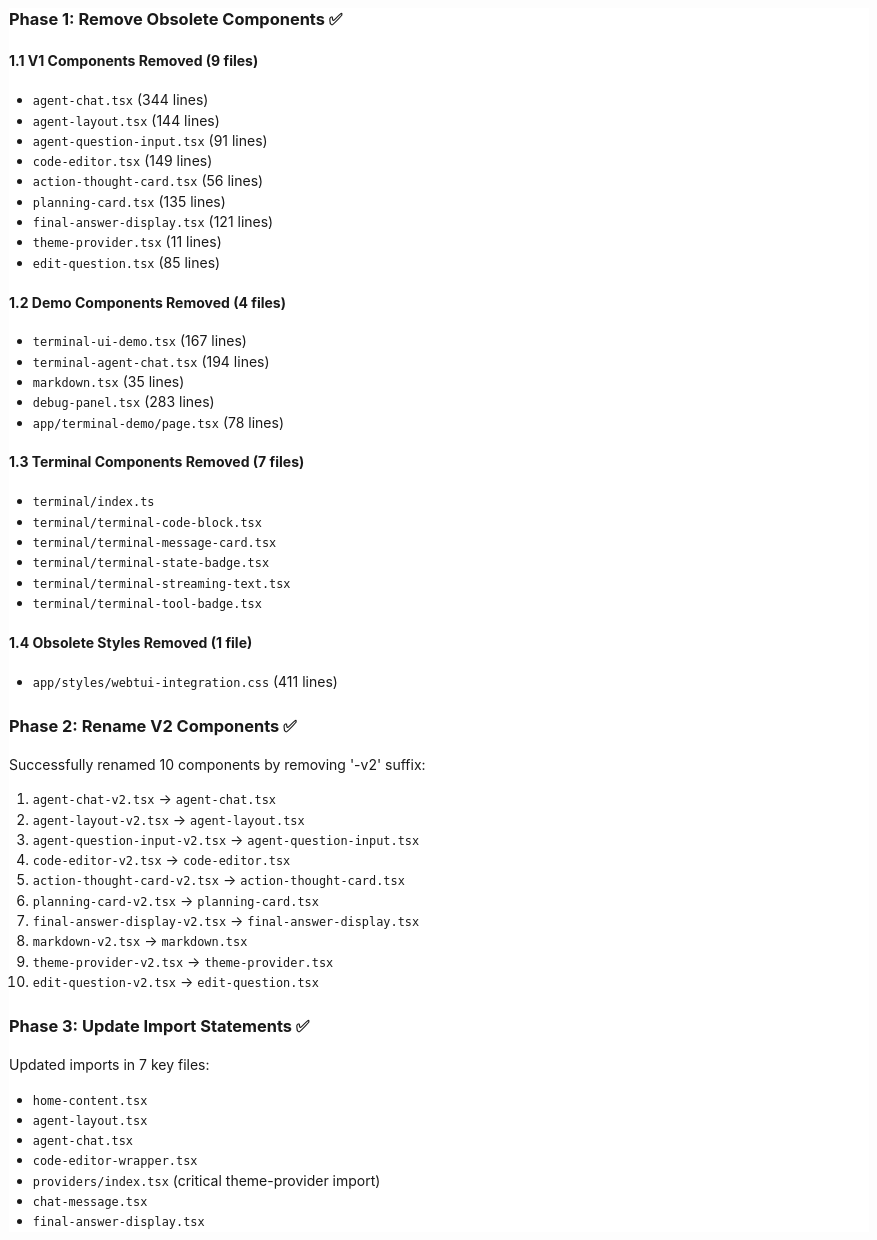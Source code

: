 ### Phase 1: Remove Obsolete Components ✅

#### 1.1 V1 Components Removed (9 files)
- `agent-chat.tsx` (344 lines)
- `agent-layout.tsx` (144 lines)
- `agent-question-input.tsx` (91 lines)
- `code-editor.tsx` (149 lines)
- `action-thought-card.tsx` (56 lines)
- `planning-card.tsx` (135 lines)
- `final-answer-display.tsx` (121 lines)
- `theme-provider.tsx` (11 lines)
- `edit-question.tsx` (85 lines)

#### 1.2 Demo Components Removed (4 files)
- `terminal-ui-demo.tsx` (167 lines)
- `terminal-agent-chat.tsx` (194 lines)
- `markdown.tsx` (35 lines)
- `debug-panel.tsx` (283 lines)
- `app/terminal-demo/page.tsx` (78 lines)

#### 1.3 Terminal Components Removed (7 files)
- `terminal/index.ts`
- `terminal/terminal-code-block.tsx`
- `terminal/terminal-message-card.tsx`
- `terminal/terminal-state-badge.tsx`
- `terminal/terminal-streaming-text.tsx`
- `terminal/terminal-tool-badge.tsx`

#### 1.4 Obsolete Styles Removed (1 file)
- `app/styles/webtui-integration.css` (411 lines)

### Phase 2: Rename V2 Components ✅

Successfully renamed 10 components by removing '-v2' suffix:
1. `agent-chat-v2.tsx` → `agent-chat.tsx`
2. `agent-layout-v2.tsx` → `agent-layout.tsx`
3. `agent-question-input-v2.tsx` → `agent-question-input.tsx`
4. `code-editor-v2.tsx` → `code-editor.tsx`
5. `action-thought-card-v2.tsx` → `action-thought-card.tsx`
6. `planning-card-v2.tsx` → `planning-card.tsx`
7. `final-answer-display-v2.tsx` → `final-answer-display.tsx`
8. `markdown-v2.tsx` → `markdown.tsx`
9. `theme-provider-v2.tsx` → `theme-provider.tsx`
10. `edit-question-v2.tsx` → `edit-question.tsx`

### Phase 3: Update Import Statements ✅

Updated imports in 7 key files:
- `home-content.tsx`
- `agent-layout.tsx`
- `agent-chat.tsx`
- `code-editor-wrapper.tsx`
- `providers/index.tsx` (critical theme-provider import)
- `chat-message.tsx`
- `final-answer-display.tsx`
